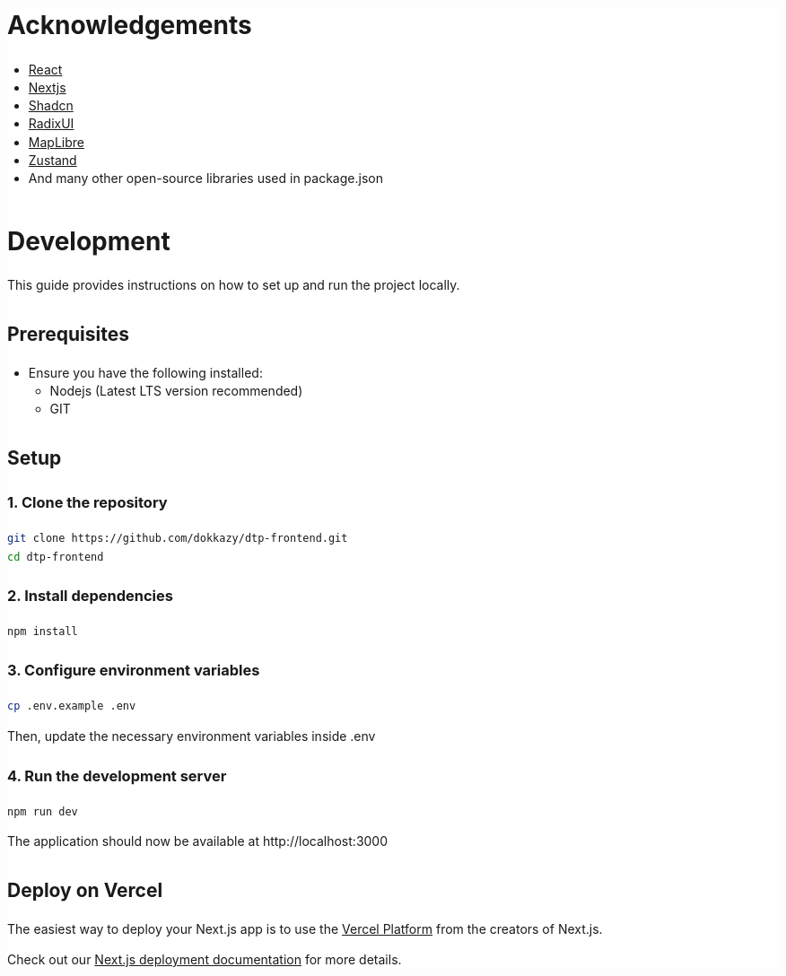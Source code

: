 # Acknowledgements

 - [React](https://react.dev/)
 - [Nextjs](https://nextjs.org/)
 - [Shadcn](https://ui.shadcn.com/)
 - [RadixUI](https://www.radix-ui.com/)
 - [MapLibre](https://maplibre.org/)
 - [Zustand](https://zustand-demo.pmnd.rs/)
 - And many other open-source libraries used in package.json

# Development
This guide provides instructions on how to set up and run the project locally.
## Prerequisites
- Ensure you have the following installed:
    - Nodejs (Latest LTS version recommended)
    - GIT
## Setup
### 1. Clone the repository
```bash
git clone https://github.com/dokkazy/dtp-frontend.git
cd dtp-frontend
```
### 2. Install dependencies
```bash
npm install
```
### 3. Configure environment variables
```bash
cp .env.example .env
```
Then, update the necessary environment variables inside .env

### 4. Run the development server
```bash
npm run dev
```
The application should now be available at http://localhost:3000

## Deploy on Vercel

The easiest way to deploy your Next.js app is to use the [Vercel Platform](https://vercel.com/new?utm_medium=default-template&filter=next.js&utm_source=create-next-app&utm_campaign=create-next-app-readme) from the creators of Next.js.

Check out our [Next.js deployment documentation](https://nextjs.org/docs/app/building-your-application/deploying) for more details.
